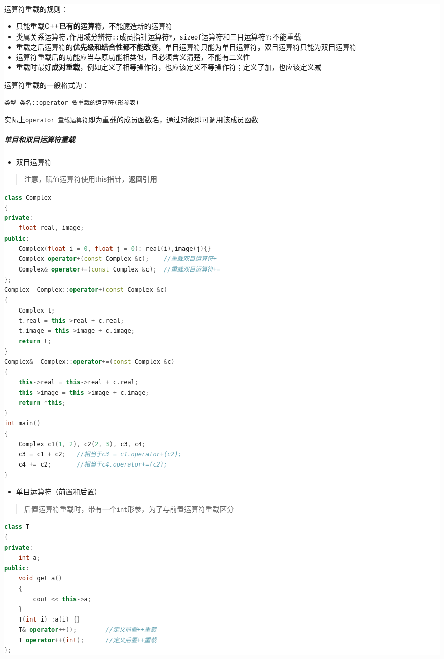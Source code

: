 运算符重载的规则：

* 只能重载C++**已有的运算符**，不能臆造新的运算符
* 类属关系运算符`.`作用域分辨符`::`成员指针运算符`*`，`sizeof`运算符和三目运算符`?:`不能重载
* 重载之后运算符的**优先级和结合性都不能改变**，单目运算符只能为单目运算符，双目运算符只能为双目运算符
* 运算符重载后的功能应当与原功能相类似，且必须含义清楚，不能有二义性
* 重载时最好**成对重载**，例如定义了相等操作符，也应该定义不等操作符；定义了加，也应该定义减

运算符重载的一般格式为：

`类型 类名::operator 要重载的运算符(形参表)`

实际上`operator 重载运算符`即为重载的成员函数名，通过对象即可调用该成员函数

##### 单目和双目运算符重载

* 双目运算符

> 注意，赋值运算符使用this指针，**返回引用**

```c++
class Complex
{
private:
	float real, image;
public:
	Complex(float i = 0, float j = 0): real(i),image(j){}
	Complex operator+(const Complex &c);	//重载双目运算符+
	Complex& operator+=(const Complex &c);	//重载双目运算符+=
};
Complex  Complex::operator+(const Complex &c)
{
	Complex t;
	t.real = this->real + c.real;
	t.image = this->image + c.image;
	return t;
}
Complex&  Complex::operator+=(const Complex &c)
{
	this->real = this->real + c.real;
	this->image = this->image + c.image;
	return *this;
}
int main()
{
	Complex c1(1, 2), c2(2, 3), c3, c4;
	c3 = c1 + c2;	//相当于c3 = c1.operator+(c2);
	c4 += c2;		//相当于c4.operator+=(c2);
}
```

* 单目运算符（前置和后置）

> 后置运算符重载时，带有一个`int`形参，为了与前置运算符重载区分

```c++
class T
{
private:
	int a;
public:
    void get_a()
	{
		cout << this->a;
	}
	T(int i) :a(i) {}
	T& operator++();		//定义前置++重载
	T operator++(int);		//定义后置++重载
};
```